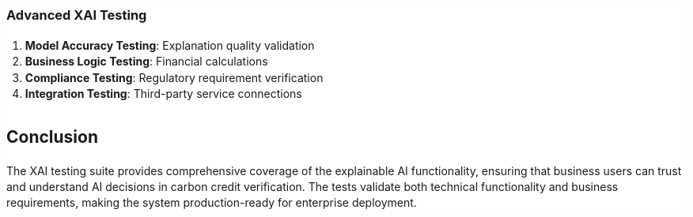 ### Advanced XAI Testing
1. **Model Accuracy Testing**: Explanation quality validation
2. **Business Logic Testing**: Financial calculations
3. **Compliance Testing**: Regulatory requirement verification
4. **Integration Testing**: Third-party service connections

## Conclusion

The XAI testing suite provides comprehensive coverage of the explainable AI functionality, ensuring that business users can trust and understand AI decisions in carbon credit verification. The tests validate both technical functionality and business requirements, making the system production-ready for enterprise deployment. 